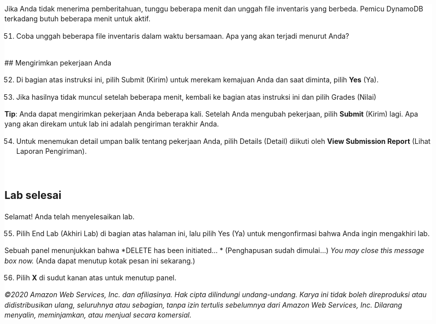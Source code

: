    <i class="fas fa-comment"></i> Jika Anda tidak menerima pemberitahuan, tunggu beberapa menit dan unggah file inventaris yang berbeda. Pemicu DynamoDB terkadang butuh beberapa menit untuk aktif.

51. Coba unggah beberapa file inventaris dalam waktu bersamaan. Apa yang akan terjadi menurut Anda?

<br/>
## Mengirimkan pekerjaan Anda

52. Di bagian atas instruksi ini, pilih <span id="ssb_blue">Submit</span> (Kirim) untuk merekam kemajuan Anda dan saat diminta, pilih **Yes** (Ya).

53. Jika hasilnya tidak muncul setelah beberapa menit, kembali ke bagian atas instruksi ini dan pilih <span id="ssb_voc_grey">Grades</span> (Nilai)

   **Tip**: Anda dapat mengirimkan pekerjaan Anda beberapa kali. Setelah Anda mengubah pekerjaan, pilih **Submit** (Kirim) lagi. Apa yang akan direkam untuk lab ini adalah pengiriman terakhir Anda.

54. Untuk menemukan detail umpan balik tentang pekerjaan Anda, pilih <span id="ssb_voc_grey">Details</span> (Detail) diikuti oleh <i class="fas fa-caret-right"></i> **View Submission Report** (Lihat Laporan Pengiriman).

<br/>

## Lab selesai <i class="fas fa-graduation-cap"></i>

<i class="fas fa-flag-checkered"></i> Selamat! Anda telah menyelesaikan lab.

55. Pilih <span id="ssb_voc_grey">End Lab</span> (Akhiri Lab) di bagian atas halaman ini, lalu pilih <span id="ssb_blue">Yes</span> (Ya) untuk mengonfirmasi bahwa Anda ingin mengakhiri lab.

   Sebuah panel menunjukkan bahwa *DELETE has been initiated... * (Penghapusan sudah dimulai...) *You may close this message box now.* (Anda dapat menutup kotak pesan ini sekarang.)

56. Pilih **X** di sudut kanan atas untuk menutup panel.





*©2020 Amazon Web Services, Inc. dan afiliasinya. Hak cipta dilindungi undang-undang. Karya ini tidak boleh direproduksi atau didistribusikan ulang, seluruhnya atau sebagian, tanpa izin tertulis sebelumnya dari Amazon Web Services, Inc. Dilarang menyalin, meminjamkan, atau menjual secara komersial.*